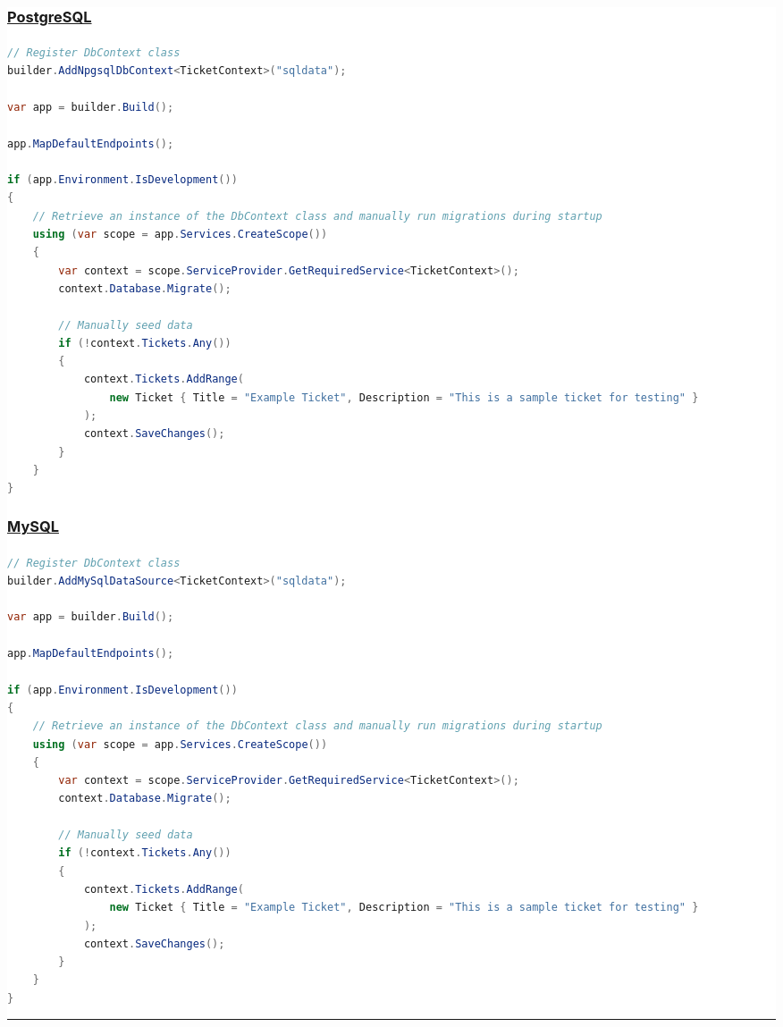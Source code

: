 ### [PostgreSQL](#tab/postgresql)

```csharp
// Register DbContext class
builder.AddNpgsqlDbContext<TicketContext>("sqldata");

var app = builder.Build();

app.MapDefaultEndpoints();

if (app.Environment.IsDevelopment())
{
    // Retrieve an instance of the DbContext class and manually run migrations during startup
    using (var scope = app.Services.CreateScope())
    {
        var context = scope.ServiceProvider.GetRequiredService<TicketContext>();
        context.Database.Migrate();

        // Manually seed data
        if (!context.Tickets.Any())
        {
            context.Tickets.AddRange(
                new Ticket { Title = "Example Ticket", Description = "This is a sample ticket for testing" }
            );
            context.SaveChanges();
        }
    }
}
```

### [MySQL](#tab/mysql)

```csharp
// Register DbContext class
builder.AddMySqlDataSource<TicketContext>("sqldata");

var app = builder.Build();

app.MapDefaultEndpoints();

if (app.Environment.IsDevelopment())
{
    // Retrieve an instance of the DbContext class and manually run migrations during startup
    using (var scope = app.Services.CreateScope())
    {
        var context = scope.ServiceProvider.GetRequiredService<TicketContext>();
        context.Database.Migrate();

        // Manually seed data
        if (!context.Tickets.Any())
        {
            context.Tickets.AddRange(
                new Ticket { Title = "Example Ticket", Description = "This is a sample ticket for testing" }
            );
            context.SaveChanges();
        }
    }
}
```

---